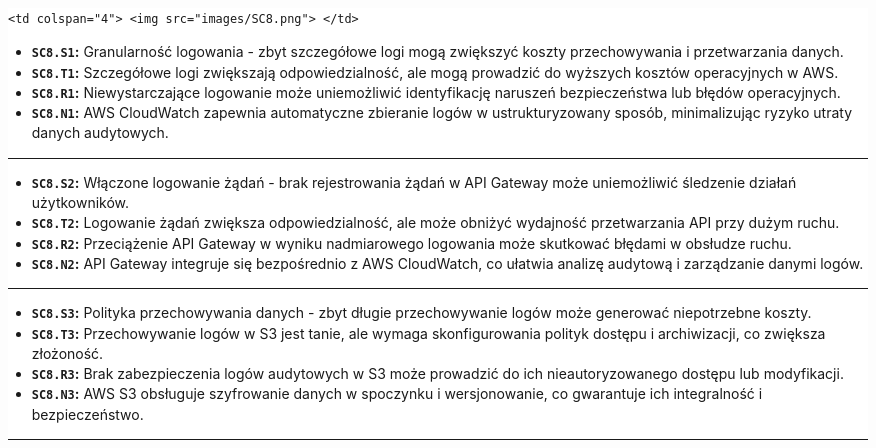     <td colspan="4"> <img src="images/SC8.png"> </td>
  </tr>
</table>

- **`SC8.S1`:** Granularność logowania - zbyt szczegółowe logi mogą zwiększyć koszty przechowywania i przetwarzania danych.
- **`SC8.T1`:** Szczegółowe logi zwiększają odpowiedzialność, ale mogą prowadzić do wyższych kosztów operacyjnych w AWS.
- **`SC8.R1`:** Niewystarczające logowanie może uniemożliwić identyfikację naruszeń bezpieczeństwa lub błędów operacyjnych.
- **`SC8.N1`:** AWS CloudWatch zapewnia automatyczne zbieranie logów w ustrukturyzowany sposób, minimalizując ryzyko utraty danych audytowych.

---

- **`SC8.S2`:** Włączone logowanie żądań - brak rejestrowania żądań w API Gateway może uniemożliwić śledzenie działań użytkowników.
- **`SC8.T2`:** Logowanie żądań zwiększa odpowiedzialność, ale może obniżyć wydajność przetwarzania API przy dużym ruchu.
- **`SC8.R2`:** Przeciążenie API Gateway w wyniku nadmiarowego logowania może skutkować błędami w obsłudze ruchu.
- **`SC8.N2`:** API Gateway integruje się bezpośrednio z AWS CloudWatch, co ułatwia analizę audytową i zarządzanie danymi logów.

---

- **`SC8.S3`:** Polityka przechowywania danych - zbyt długie przechowywanie logów może generować niepotrzebne koszty.
- **`SC8.T3`:** Przechowywanie logów w S3 jest tanie, ale wymaga skonfigurowania polityk dostępu i archiwizacji, co zwiększa złożoność.
- **`SC8.R3`:** Brak zabezpieczenia logów audytowych w S3 może prowadzić do ich nieautoryzowanego dostępu lub modyfikacji.
- **`SC8.N3`:** AWS S3 obsługuje szyfrowanie danych w spoczynku i wersjonowanie, co gwarantuje ich integralność i bezpieczeństwo.

---